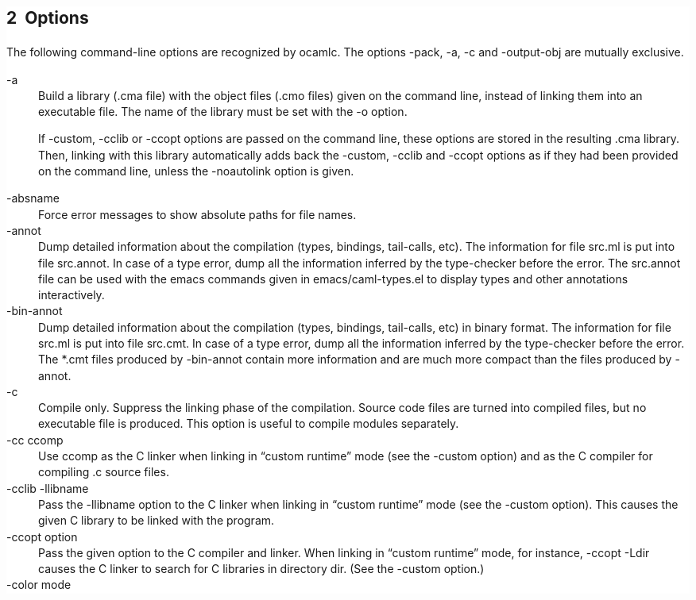 <h2 class="section" id="sec264">2&nbsp;&nbsp;Options</h2>
<p><a id="s:comp-options"></a></p><p>The following command-line options are recognized by <span class="c006">ocamlc</span>.
The options <span class="c006">-pack</span>, <span class="c006">-a</span>, <span class="c006">-c</span> and <span class="c006">-output-obj</span> are mutually exclusive.</p><dl class="description"><dt class="dt-description"><span class="c009">-a</span></dt><dd class="dd-description">
Build a library (<span class="c006">.cma</span> file) with the object files (<span class="c006">.cmo</span> files)
given on the command line, instead of linking them into an executable
file. The name of the library must be set with the <span class="c006">-o</span> option.<p>If <span class="c006">-custom</span>, <span class="c006">-cclib</span> or <span class="c006">-ccopt</span> options are passed on the command
line, these options are stored in the resulting <span class="c006">.cma</span> library. Then,
linking with this library automatically adds back the <span class="c006">-custom</span>,
<span class="c006">-cclib</span> and <span class="c006">-ccopt</span> options as if they had been provided on the
command line, unless the <span class="c006">-noautolink</span> option is given.</p></dd><dt class="dt-description"><span class="c009">-absname</span></dt><dd class="dd-description">
Force error messages to show absolute paths for file names.</dd><dt class="dt-description"><span class="c009">-annot</span></dt><dd class="dd-description">
Dump detailed information about the compilation (types, bindings,
tail-calls, etc). The information for file <span class="c012">src</span><span class="c006">.ml</span>
is put into file <span class="c012">src</span><span class="c006">.annot</span>. In case of a type error, dump
all the information inferred by the type-checker before the error.
The <span class="c012">src</span><span class="c006">.annot</span> file can be used with the emacs commands given in
<span class="c006">emacs/caml-types.el</span> to display types and other annotations
interactively.</dd><dt class="dt-description"><span class="c009">-bin-annot</span></dt><dd class="dd-description">
Dump detailed information about the compilation (types, bindings,
tail-calls, etc) in binary format. The information for file <span class="c012">src</span><span class="c006">.ml</span>
is put into file <span class="c012">src</span><span class="c006">.cmt</span>. In case of a type error, dump
all the information inferred by the type-checker before the error.
The <span class="c006">*.cmt</span> files produced by <span class="c006">-bin-annot</span> contain more information
and are much more compact than the files produced by <span class="c006">-annot</span>.</dd><dt class="dt-description"><span class="c009">-c</span></dt><dd class="dd-description">
Compile only. Suppress the linking phase of the
compilation. Source code files are turned into compiled files, but no
executable file is produced. This option is useful to
compile modules separately.</dd><dt class="dt-description"><span class="c016"><span class="c006">-cc</span> <span class="c012">ccomp</span></span></dt><dd class="dd-description">
Use <span class="c012">ccomp</span> as the C linker when linking in “custom runtime”
mode (see the <span class="c006">-custom</span> option)
and as the C compiler for compiling <span class="c006">.c</span> source files.</dd><dt class="dt-description"><span class="c016"><span class="c006">-cclib</span> <span class="c006">-l</span><span class="c012">libname</span></span></dt><dd class="dd-description">
Pass the <span class="c006">-l</span><span class="c012">libname</span> option to the C linker when linking in
“custom runtime” mode (see the <span class="c006">-custom</span> option). This causes the
given C library to be linked with the program.</dd><dt class="dt-description"><span class="c016"><span class="c006">-ccopt</span> <span class="c012">option</span></span></dt><dd class="dd-description">
Pass the given option to the C compiler and linker. When linking in
“custom runtime” mode, for instance,
<span class="c006">-ccopt -L</span><span class="c012">dir</span> causes the C linker to search for C libraries in
directory <span class="c012">dir</span>. (See the <span class="c006">-custom</span> option.)</dd><dt class="dt-description"><span class="c016"><span class="c006">-color</span> <span class="c012">mode</span></span></dt><dd class="dd-description">